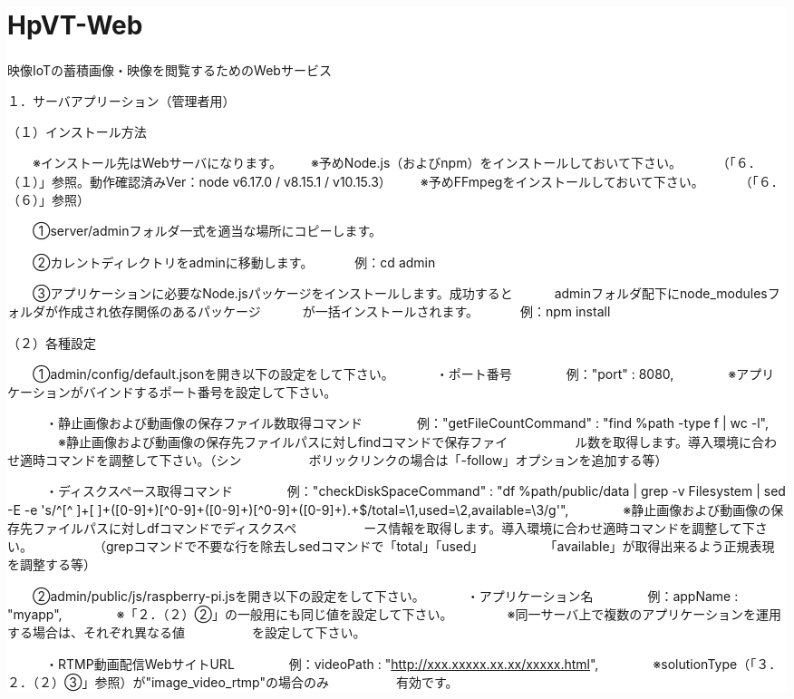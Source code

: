# HpVT-Web
映像IoTの蓄積画像・映像を閲覧するためのWebサービス

１．サーバアプリーション（管理者用）

（１）インストール方法

　　※インストール先はWebサーバになります。
　　※予めNode.js（およびnpm）をインストールしておいて下さい。
　　　（「６．（１）」参照。動作確認済みVer：node v6.17.0 / v8.15.1 / v10.15.3）
　　※予めFFmpegをインストールしておいて下さい。
　　　（「６．（６）」参照）

　　①server/adminフォルダ一式を適当な場所にコピーします。

　　②カレントディレクトリをadminに移動します。
　　　例：cd admin

　　③アプリケーションに必要なNode.jsパッケージをインストールします。成功すると
　　　adminフォルダ配下にnode_modulesフォルダが作成され依存関係のあるパッケージ
　　　が一括インストールされます。
　　　例：npm install

（２）各種設定

　　①admin/config/default.jsonを開き以下の設定をして下さい。
　　　・ポート番号
　　　　例："port" : 8080,
　　　　※アプリケーションがバインドするポート番号を設定して下さい。

　　　・静止画像および動画像の保存ファイル数取得コマンド
　　　　例："getFileCountCommand" : "find %path -type f | wc -l",
　　　　※静止画像および動画像の保存先ファイルパスに対しfindコマンドで保存ファイ
　　　　　ル数を取得します。導入環境に合わせ適時コマンドを調整して下さい。（シン
　　　　　ボリックリンクの場合は「-follow」オプションを追加する等）

　　　・ディスクスペース取得コマンド
　　　　例："checkDiskSpaceCommand" : "df %path/public/data | grep -v Filesystem | sed -E -e 's/^[^ ]+[ ]+([0-9]+)[^0-9]+([0-9]+)[^0-9]+([0-9]+).+$/total=\\1,used=\\2,available=\\3/g'",
　　　　※静止画像および動画像の保存先ファイルパスに対しdfコマンドでディスクスペ
　　　　　ース情報を取得します。導入環境に合わせ適時コマンドを調整して下さい。
　　　　　（grepコマンドで不要な行を除去しsedコマンドで「total」「used」
　　　　　「available」が取得出来るよう正規表現を調整する等）

　　②admin/public/js/raspberry-pi.jsを開き以下の設定をして下さい。
　　　・アプリケーション名
　　　　例：appName : "myapp",
　　　　※「２．（２）②」の一般用にも同じ値を設定して下さい。
　　　　※同一サーバ上で複数のアプリケーションを運用する場合は、それぞれ異なる値
　　　　　を設定して下さい。

　　　・RTMP動画配信WebサイトURL
　　　　例：videoPath : "http://xxx.xxxxx.xx.xx/xxxxx.html",
　　　　※solutionType（「３．２．（２）③」参照）が"image_video_rtmp"の場合のみ
　　　　　有効です。
